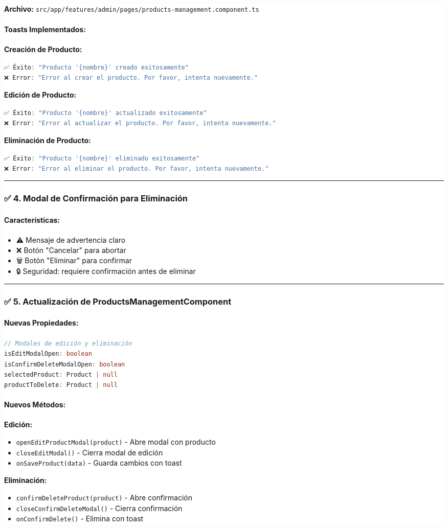 **Archivo:** `src/app/features/admin/pages/products-management.component.ts`

#### Toasts Implementados:

**Creación de Producto:**
```typescript
✅ Éxito: "Producto '{nombre}' creado exitosamente"
❌ Error: "Error al crear el producto. Por favor, intenta nuevamente."
```

**Edición de Producto:**
```typescript
✅ Éxito: "Producto '{nombre}' actualizado exitosamente"
❌ Error: "Error al actualizar el producto. Por favor, intenta nuevamente."
```

**Eliminación de Producto:**
```typescript
✅ Éxito: "Producto '{nombre}' eliminado exitosamente"
❌ Error: "Error al eliminar el producto. Por favor, intenta nuevamente."
```

---

### ✅ 4. Modal de Confirmación para Eliminación

#### Características:
- ⚠️ Mensaje de advertencia claro
- ❌ Botón "Cancelar" para abortar
- 🗑️ Botón "Eliminar" para confirmar
- 🔒 Seguridad: requiere confirmación antes de eliminar

---

### ✅ 5. Actualización de ProductsManagementComponent

#### Nuevas Propiedades:
```typescript
// Modales de edición y eliminación
isEditModalOpen: boolean
isConfirmDeleteModalOpen: boolean
selectedProduct: Product | null
productToDelete: Product | null
```

#### Nuevos Métodos:

**Edición:**
- `openEditProductModal(product)` - Abre modal con producto
- `closeEditModal()` - Cierra modal de edición
- `onSaveProduct(data)` - Guarda cambios con toast

**Eliminación:**
- `confirmDeleteProduct(product)` - Abre confirmación
- `closeConfirmDeleteModal()` - Cierra confirmación
- `onConfirmDelete()` - Elimina con toast
